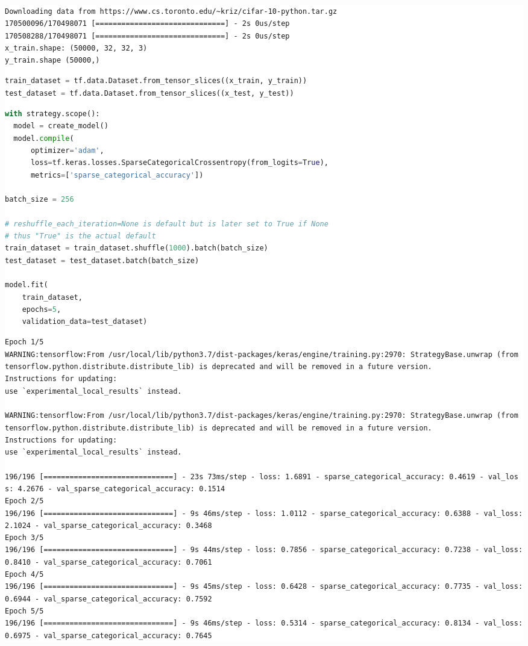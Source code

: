     Downloading data from https://www.cs.toronto.edu/~kriz/cifar-10-python.tar.gz
    170500096/170498071 [==============================] - 2s 0us/step
    170508288/170498071 [==============================] - 2s 0us/step
    x_train.shape: (50000, 32, 32, 3)
    y_train.shape (50000,)

``` python
train_dataset = tf.data.Dataset.from_tensor_slices((x_train, y_train))
test_dataset = tf.data.Dataset.from_tensor_slices((x_test, y_test))
```

``` python
with strategy.scope():
  model = create_model()
  model.compile(
      optimizer='adam',
      loss=tf.keras.losses.SparseCategoricalCrossentropy(from_logits=True),
      metrics=['sparse_categorical_accuracy'])

batch_size = 256

# reshuffle_each_iteration=None is default but is later set to True if None
# thus "True" is the actual default
train_dataset = train_dataset.shuffle(1000).batch(batch_size)
test_dataset = test_dataset.batch(batch_size)

model.fit(
    train_dataset,
    epochs=5,
    validation_data=test_dataset)
```

    Epoch 1/5
    WARNING:tensorflow:From /usr/local/lib/python3.7/dist-packages/keras/engine/training.py:2970: StrategyBase.unwrap (from tensorflow.python.distribute.distribute_lib) is deprecated and will be removed in a future version.
    Instructions for updating:
    use `experimental_local_results` instead.

    WARNING:tensorflow:From /usr/local/lib/python3.7/dist-packages/keras/engine/training.py:2970: StrategyBase.unwrap (from tensorflow.python.distribute.distribute_lib) is deprecated and will be removed in a future version.
    Instructions for updating:
    use `experimental_local_results` instead.

    196/196 [==============================] - 23s 73ms/step - loss: 1.6891 - sparse_categorical_accuracy: 0.4619 - val_loss: 4.2676 - val_sparse_categorical_accuracy: 0.1514
    Epoch 2/5
    196/196 [==============================] - 9s 46ms/step - loss: 1.0112 - sparse_categorical_accuracy: 0.6388 - val_loss: 2.1024 - val_sparse_categorical_accuracy: 0.3468
    Epoch 3/5
    196/196 [==============================] - 9s 44ms/step - loss: 0.7856 - sparse_categorical_accuracy: 0.7238 - val_loss: 0.8410 - val_sparse_categorical_accuracy: 0.7061
    Epoch 4/5
    196/196 [==============================] - 9s 45ms/step - loss: 0.6428 - sparse_categorical_accuracy: 0.7735 - val_loss: 0.6944 - val_sparse_categorical_accuracy: 0.7592
    Epoch 5/5
    196/196 [==============================] - 9s 46ms/step - loss: 0.5314 - sparse_categorical_accuracy: 0.8134 - val_loss: 0.6975 - val_sparse_categorical_accuracy: 0.7645
